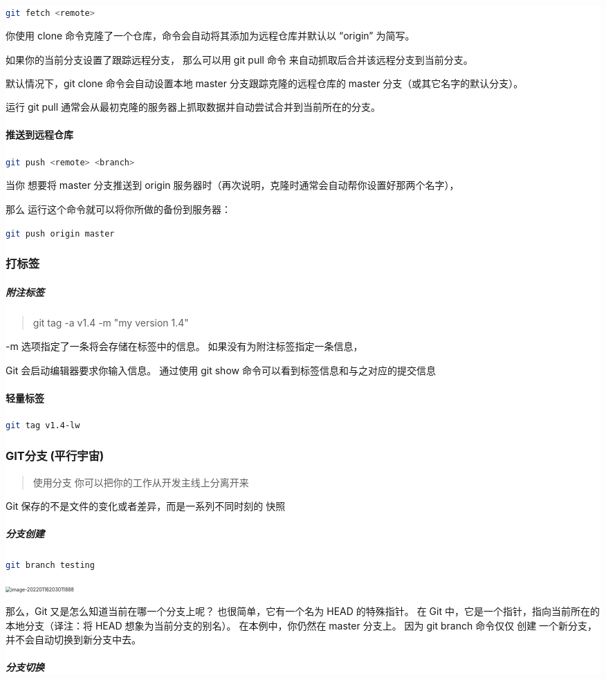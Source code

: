 ```bash
git fetch <remote>
```

你使用 clone 命令克隆了一个仓库，命令会自动将其添加为远程仓库并默认以 “origin” 为简写。

如果你的当前分支设置了跟踪远程分支， 那么可以用 git pull 命令 来自动抓取后合并该远程分支到当前分支。

默认情况下，git clone 命令会自动设置本地 master 分支跟踪克隆的远程仓库的 master 分支（或其它名字的默认分支）。

 运行 git pull 通常会从最初克隆的服务器上抓取数据并自动尝试合并到当前所在的分支。

#### 推送到远程仓库

```bash
git push <remote> <branch>
```

 当你 想要将 master 分支推送到 origin 服务器时（再次说明，克隆时通常会自动帮你设置好那两个名字）， 

 那么 运行这个命令就可以将你所做的备份到服务器：

```bash
git push origin master
```

### 打标签

##### 附注标签

> git tag -a v1.4 -m "my version 1.4"

-m 选项指定了一条将会存储在标签中的信息。 如果没有为附注标签指定一条信息，

Git 会启动编辑器要求你输入信息。 通过使用 git show 命令可以看到标签信息和与之对应的提交信息

#### 轻量标签

```bash
git tag v1.4-lw
```

### GIT分支 (平行宇宙)

> 使用分支      你可以把你的工作从开发主线上分离开来

Git 保存的不是文件的变化或者差异，而是一系列不同时刻的 快照 

##### 分支创建

```bash
git branch testing
```

<img src="../AppData/Roaming/Typora/typora-user-images/image-20220116203011888.png" alt="image-20220116203011888" style="zoom:50%;" />

那么，Git 又是怎么知道当前在哪一个分支上呢？ 也很简单，它有一个名为 HEAD 的特殊指针。 在 Git 中，它是一个指针，指向当前所在的本地分支（译注：将 HEAD 想象为当前分支的别名）。 在本例中，你仍然在 master 分支上。 因为 git branch 命令仅仅 创建 一个新分支，并不会自动切换到新分支中去。

##### 分支切换
